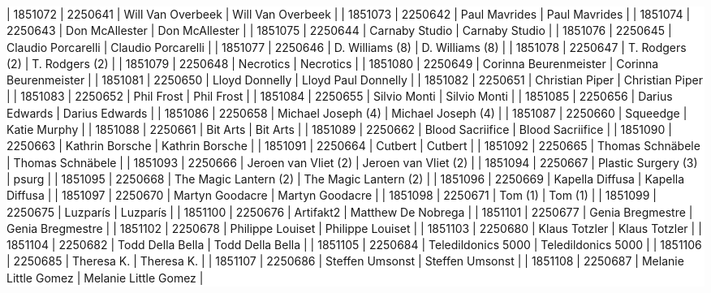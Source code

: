 | 1851072 | 2250641 | Will Van Overbeek | Will Van Overbeek |
| 1851073 | 2250642 | Paul Mavrides | Paul Mavrides |
| 1851074 | 2250643 | Don McAllester | Don McAllester |
| 1851075 | 2250644 | Carnaby Studio | Carnaby Studio |
| 1851076 | 2250645 | Claudio Porcarelli | Claudio Porcarelli |
| 1851077 | 2250646 | D. Williams (8) | D. Williams (8) |
| 1851078 | 2250647 | T. Rodgers (2) | T. Rodgers (2) |
| 1851079 | 2250648 | Necrotics | Necrotics |
| 1851080 | 2250649 | Corinna Beurenmeister | Corinna Beurenmeister |
| 1851081 | 2250650 | Lloyd Donnelly | Lloyd Paul Donnelly |
| 1851082 | 2250651 | Christian Piper | Christian Piper |
| 1851083 | 2250652 | Phil Frost | Phil Frost |
| 1851084 | 2250655 | Silvio Monti | Silvio Monti |
| 1851085 | 2250656 | Darius Edwards | Darius Edwards |
| 1851086 | 2250658 | Michael Joseph (4) | Michael Joseph (4) |
| 1851087 | 2250660 | Squeedge | Katie Murphy |
| 1851088 | 2250661 | Bit Arts | Bit Arts |
| 1851089 | 2250662 | Blood Sacriifice | Blood Sacriifice |
| 1851090 | 2250663 | Kathrin Borsche | Kathrin Borsche |
| 1851091 | 2250664 | Cutbert | Cutbert |
| 1851092 | 2250665 | Thomas Schnäbele | Thomas Schnäbele |
| 1851093 | 2250666 | Jeroen van Vliet (2) | Jeroen van Vliet (2) |
| 1851094 | 2250667 | Plastic Surgery (3) | psurg |
| 1851095 | 2250668 | The Magic Lantern (2) | The Magic Lantern (2) |
| 1851096 | 2250669 | Kapella Diffusa | Kapella Diffusa |
| 1851097 | 2250670 | Martyn Goodacre | Martyn Goodacre |
| 1851098 | 2250671 | Tom (1) | Tom (1) |
| 1851099 | 2250675 | Luzparís | Luzparís |
| 1851100 | 2250676 | Artifakt2 | Matthew De Nobrega |
| 1851101 | 2250677 | Genia Bregmestre | Genia Bregmestre |
| 1851102 | 2250678 | Philippe Louiset | Philippe Louiset |
| 1851103 | 2250680 | Klaus Totzler | Klaus Totzler |
| 1851104 | 2250682 | Todd Della Bella | Todd Della Bella |
| 1851105 | 2250684 | Teledildonics 5000 | Teledildonics 5000 |
| 1851106 | 2250685 | Theresa K. | Theresa K. |
| 1851107 | 2250686 | Steffen Umsonst | Steffen Umsonst |
| 1851108 | 2250687 | Melanie Little Gomez | Melanie Little Gomez |